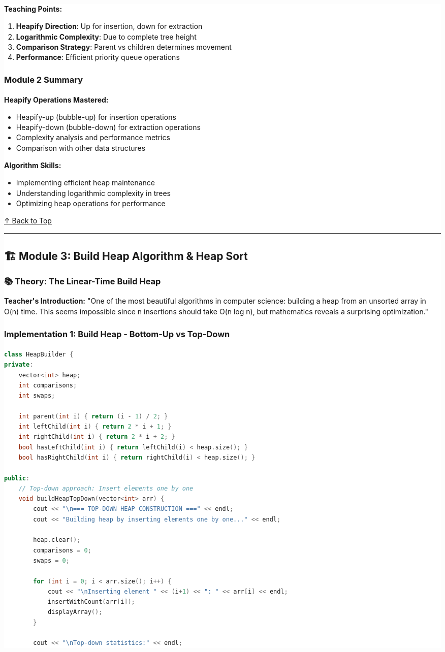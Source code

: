 **Teaching Points:**
1. **Heapify Direction**: Up for insertion, down for extraction
2. **Logarithmic Complexity**: Due to complete tree height
3. **Comparison Strategy**: Parent vs children determines movement
4. **Performance**: Efficient priority queue operations

### Module 2 Summary

**Heapify Operations Mastered:**
- Heapify-up (bubble-up) for insertion operations
- Heapify-down (bubble-down) for extraction operations
- Complexity analysis and performance metrics
- Comparison with other data structures

**Algorithm Skills:**
- Implementing efficient heap maintenance
- Understanding logarithmic complexity in trees
- Optimizing heap operations for performance

[↑ Back to Top](#-table-of-contents)

---

## 🏗️ **Module 3: Build Heap Algorithm & Heap Sort**

### 📚 Theory: The Linear-Time Build Heap

**Teacher's Introduction:**
"One of the most beautiful algorithms in computer science: building a heap from an unsorted array in O(n) time. This seems impossible since n insertions should take O(n log n), but mathematics reveals a surprising optimization."

### **Implementation 1: Build Heap - Bottom-Up vs Top-Down**

```cpp
class HeapBuilder {
private:
    vector<int> heap;
    int comparisons;
    int swaps;
    
    int parent(int i) { return (i - 1) / 2; }
    int leftChild(int i) { return 2 * i + 1; }
    int rightChild(int i) { return 2 * i + 2; }
    bool hasLeftChild(int i) { return leftChild(i) < heap.size(); }
    bool hasRightChild(int i) { return rightChild(i) < heap.size(); }
    
public:
    // Top-down approach: Insert elements one by one
    void buildHeapTopDown(vector<int> arr) {
        cout << "\n=== TOP-DOWN HEAP CONSTRUCTION ===" << endl;
        cout << "Building heap by inserting elements one by one..." << endl;
        
        heap.clear();
        comparisons = 0;
        swaps = 0;
        
        for (int i = 0; i < arr.size(); i++) {
            cout << "\nInserting element " << (i+1) << ": " << arr[i] << endl;
            insertWithCount(arr[i]);
            displayArray();
        }
        
        cout << "\nTop-down statistics:" << endl;
```